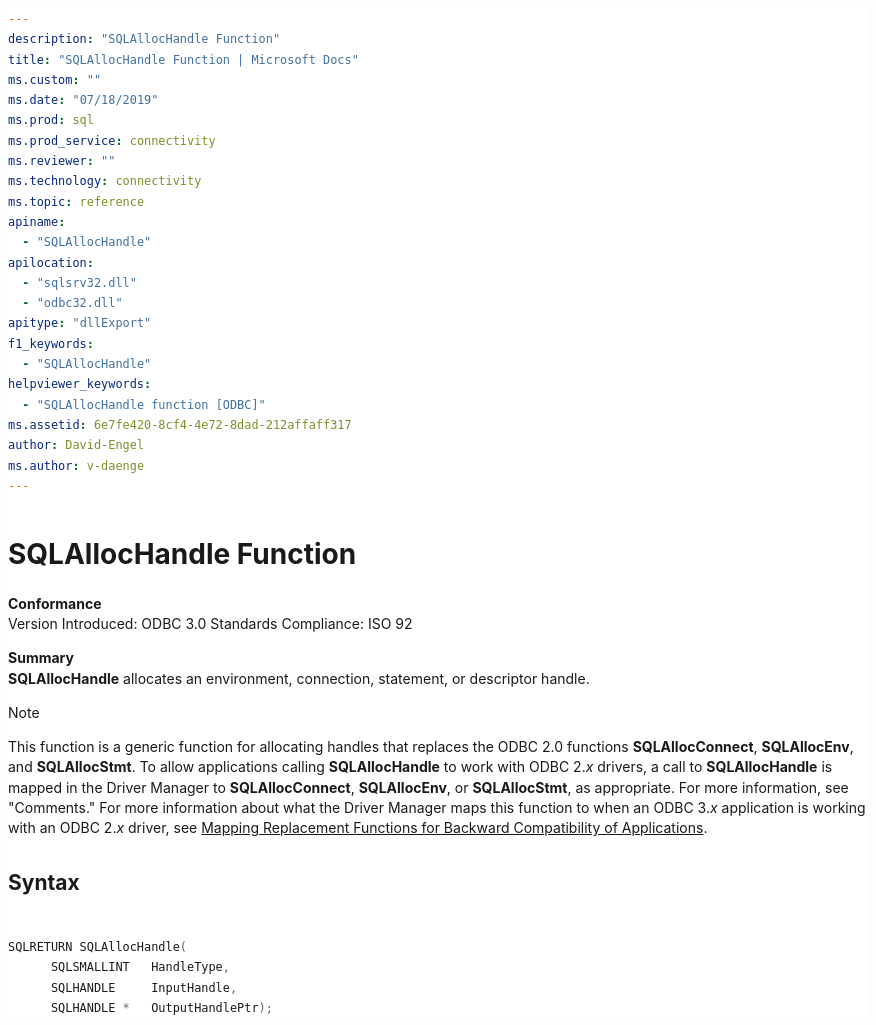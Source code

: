 ```yaml
---
description: "SQLAllocHandle Function"
title: "SQLAllocHandle Function | Microsoft Docs"
ms.custom: ""
ms.date: "07/18/2019"
ms.prod: sql
ms.prod_service: connectivity
ms.reviewer: ""
ms.technology: connectivity
ms.topic: reference
apiname: 
  - "SQLAllocHandle"
apilocation: 
  - "sqlsrv32.dll"
  - "odbc32.dll"
apitype: "dllExport"
f1_keywords: 
  - "SQLAllocHandle"
helpviewer_keywords: 
  - "SQLAllocHandle function [ODBC]"
ms.assetid: 6e7fe420-8cf4-4e72-8dad-212affaff317
author: David-Engel
ms.author: v-daenge
---
```

# SQLAllocHandle Function
**Conformance**  
 Version Introduced: ODBC 3.0 Standards Compliance: ISO 92  
  
 **Summary**  
 **SQLAllocHandle** allocates an environment, connection, statement, or descriptor handle.  
  
> [!NOTE]  
>  This function is a generic function for allocating handles that replaces the ODBC 2.0 functions **SQLAllocConnect**, **SQLAllocEnv**, and **SQLAllocStmt**. To allow applications calling **SQLAllocHandle** to work with ODBC 2.*x* drivers, a call to **SQLAllocHandle** is mapped in the Driver Manager to **SQLAllocConnect**, **SQLAllocEnv**, or **SQLAllocStmt**, as appropriate. For more information, see "Comments." For more information about what the Driver Manager maps this function to when an ODBC 3.*x* application is working with an ODBC 2.*x* driver, see [Mapping Replacement Functions for Backward Compatibility of Applications](../../../odbc/reference/develop-app/mapping-replacement-functions-for-backward-compatibility-of-applications.md).  
  
## Syntax  
  
```cpp  
  
SQLRETURN SQLAllocHandle(  
      SQLSMALLINT   HandleType,  
      SQLHANDLE     InputHandle,  
      SQLHANDLE *   OutputHandlePtr);  
```  
  